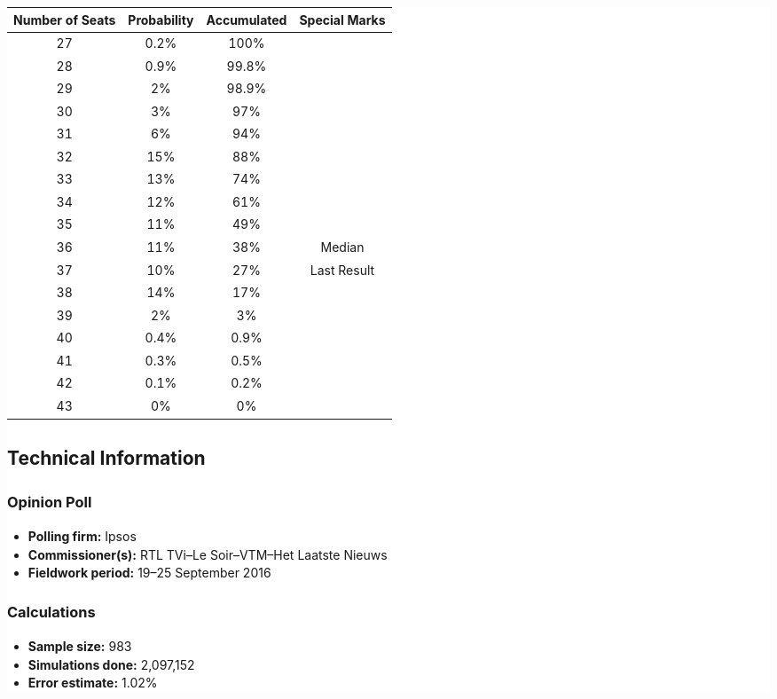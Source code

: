 | Number of Seats | Probability | Accumulated | Special Marks |
|:---------------:|:-----------:|:-----------:|:-------------:|
| 27 | 0.2% | 100% |  |
| 28 | 0.9% | 99.8% |  |
| 29 | 2% | 98.9% |  |
| 30 | 3% | 97% |  |
| 31 | 6% | 94% |  |
| 32 | 15% | 88% |  |
| 33 | 13% | 74% |  |
| 34 | 12% | 61% |  |
| 35 | 11% | 49% |  |
| 36 | 11% | 38% | Median |
| 37 | 10% | 27% | Last Result |
| 38 | 14% | 17% |  |
| 39 | 2% | 3% |  |
| 40 | 0.4% | 0.9% |  |
| 41 | 0.3% | 0.5% |  |
| 42 | 0.1% | 0.2% |  |
| 43 | 0% | 0% |  |


## Technical Information

### Opinion Poll

+ **Polling firm:** Ipsos
+ **Commissioner(s):** RTL TVi–Le Soir–VTM–Het Laatste Nieuws
+ **Fieldwork period:** 19–25 September 2016

### Calculations

+ **Sample size:** 983
+ **Simulations done:** 2,097,152
+ **Error estimate:** 1.02%


